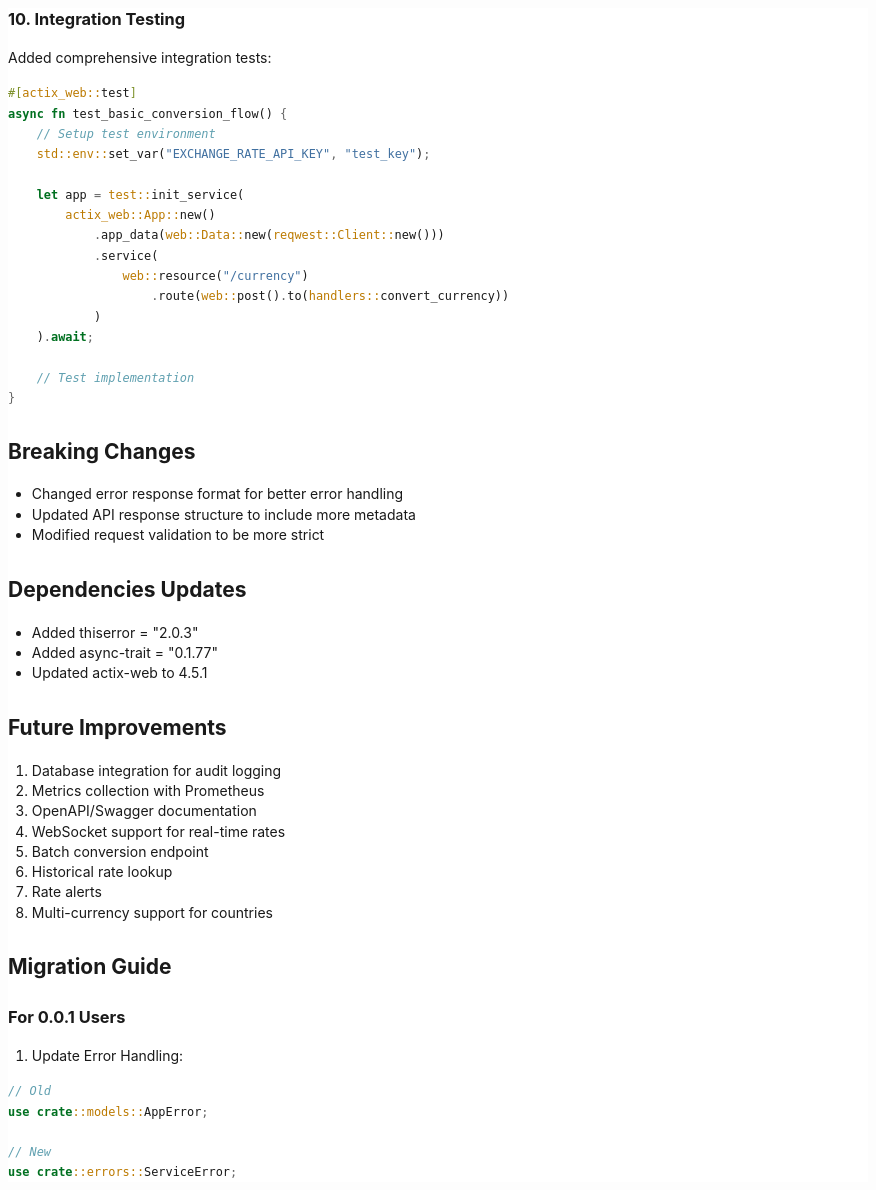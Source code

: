 ```rust
```

### 10. Integration Testing
Added comprehensive integration tests:

```rust
#[actix_web::test]
async fn test_basic_conversion_flow() {
    // Setup test environment
    std::env::set_var("EXCHANGE_RATE_API_KEY", "test_key");
    
    let app = test::init_service(
        actix_web::App::new()
            .app_data(web::Data::new(reqwest::Client::new()))
            .service(
                web::resource("/currency")
                    .route(web::post().to(handlers::convert_currency))
            )
    ).await;

    // Test implementation
}
```

## Breaking Changes
- Changed error response format for better error handling
- Updated API response structure to include more metadata
- Modified request validation to be more strict

## Dependencies Updates
- Added thiserror = "2.0.3"
- Added async-trait = "0.1.77"
- Updated actix-web to 4.5.1

## Future Improvements
1. Database integration for audit logging
2. Metrics collection with Prometheus
3. OpenAPI/Swagger documentation
4. WebSocket support for real-time rates
5. Batch conversion endpoint
6. Historical rate lookup
7. Rate alerts
8. Multi-currency support for countries

## Migration Guide

### For 0.0.1 Users

1. Update Error Handling:
```rust
// Old
use crate::models::AppError;

// New
use crate::errors::ServiceError;
```
